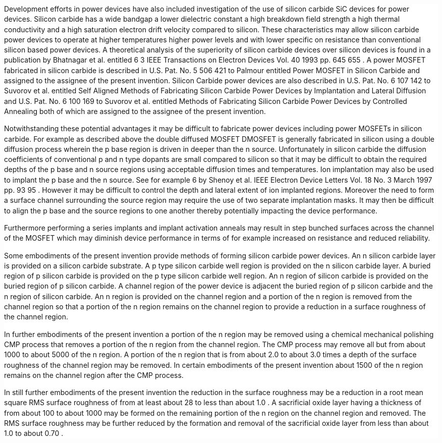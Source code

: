 Development efforts in power devices have also included investigation of the use of silicon carbide SiC devices for power devices. Silicon carbide has a wide bandgap a lower dielectric constant a high breakdown field strength a high thermal conductivity and a high saturation electron drift velocity compared to silicon. These characteristics may allow silicon carbide power devices to operate at higher temperatures higher power levels and with lower specific on resistance than conventional silicon based power devices. A theoretical analysis of the superiority of silicon carbide devices over silicon devices is found in a publication by Bhatnagar et al. entitled 6 3 IEEE Transactions on Electron Devices Vol. 40 1993 pp. 645 655 . A power MOSFET fabricated in silicon carbide is described in U.S. Pat. No. 5 506 421 to Palmour entitled Power MOSFET in Silicon Carbide and assigned to the assignee of the present invention. Silicon Carbide power devices are also described in U.S. Pat. No. 6 107 142 to Suvorov et al. entitled Self Aligned Methods of Fabricating Silicon Carbide Power Devices by Implantation and Lateral Diffusion and U.S. Pat. No. 6 100 169 to Suvorov et al. entitled Methods of Fabricating Silicon Carbide Power Devices by Controlled Annealing both of which are assigned to the assignee of the present invention.

Notwithstanding these potential advantages it may be difficult to fabricate power devices including power MOSFETs in silicon carbide. For example as described above the double diffused MOSFET DMOSFET is generally fabricated in silicon using a double diffusion process wherein the p base region is driven in deeper than the n source. Unfortunately in silicon carbide the diffusion coefficients of conventional p and n type dopants are small compared to silicon so that it may be difficult to obtain the required depths of the p base and n source regions using acceptable diffusion times and temperatures. Ion implantation may also be used to implant the p base and the n source. See for example 6 by Shenoy et al. IEEE Electron Device Letters Vol. 18 No. 3 March 1997 pp. 93 95 . However it may be difficult to control the depth and lateral extent of ion implanted regions. Moreover the need to form a surface channel surrounding the source region may require the use of two separate implantation masks. It may then be difficult to align the p base and the source regions to one another thereby potentially impacting the device performance.

Furthermore performing a series implants and implant activation anneals may result in step bunched surfaces across the channel of the MOSFET which may diminish device performance in terms of for example increased on resistance and reduced reliability.

Some embodiments of the present invention provide methods of forming silicon carbide power devices. An n silicon carbide layer is provided on a silicon carbide substrate. A p type silicon carbide well region is provided on the n silicon carbide layer. A buried region of p silicon carbide is provided on the p type silicon carbide well region. An n region of silicon carbide is provided on the buried region of p silicon carbide. A channel region of the power device is adjacent the buried region of p silicon carbide and the n region of silicon carbide. An n region is provided on the channel region and a portion of the n region is removed from the channel region so that a portion of the n region remains on the channel region to provide a reduction in a surface roughness of the channel region.

In further embodiments of the present invention a portion of the n region may be removed using a chemical mechanical polishing CMP process that removes a portion of the n region from the channel region. The CMP process may remove all but from about 1000 to about 5000 of the n region. A portion of the n region that is from about 2.0 to about 3.0 times a depth of the surface roughness of the channel region may be removed. In certain embodiments of the present invention about 1500 of the n region remains on the channel region after the CMP process.

In still further embodiments of the present invention the reduction in the surface roughness may be a reduction in a root mean square RMS surface roughness of from at least about 28 to less than about 1.0 . A sacrificial oxide layer having a thickness of from about 100 to about 1000 may be formed on the remaining portion of the n region on the channel region and removed. The RMS surface roughness may be further reduced by the formation and removal of the sacrificial oxide layer from less than about 1.0 to about 0.70 .
